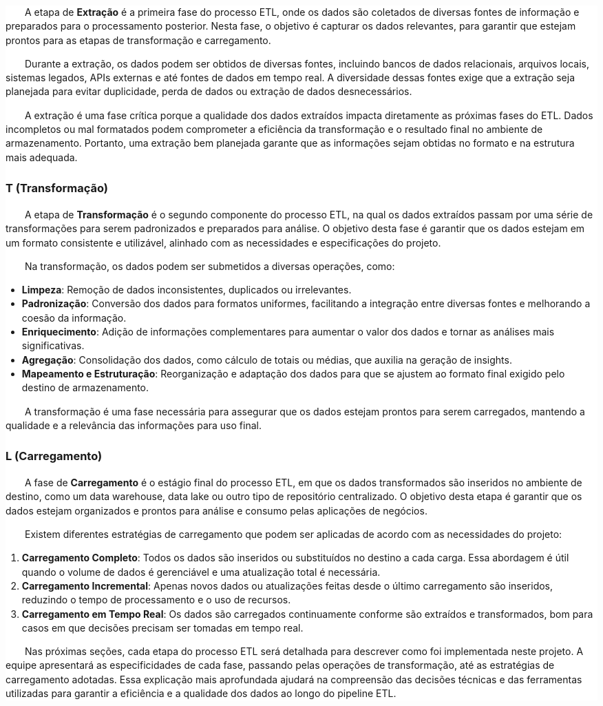 &emsp;&emsp;A etapa de **Extração** é a primeira fase do processo ETL, onde os dados são coletados de diversas fontes de informação e preparados para o processamento posterior. Nesta fase, o objetivo é capturar os dados relevantes, para garantir que estejam prontos para as etapas de transformação e carregamento. 

&emsp;&emsp;Durante a extração, os dados podem ser obtidos de diversas fontes, incluindo bancos de dados relacionais, arquivos locais, sistemas legados, APIs externas e até fontes de dados em tempo real. A diversidade dessas fontes exige que a extração seja planejada para evitar duplicidade, perda de dados ou extração de dados desnecessários.

&emsp;&emsp;A extração é uma fase crítica porque a qualidade dos dados extraídos impacta diretamente as próximas fases do ETL. Dados incompletos ou mal formatados podem comprometer a eficiência da transformação e o resultado final no ambiente de armazenamento. Portanto, uma extração bem planejada garante que as informações sejam obtidas no formato e na estrutura mais adequada.

### T (Transformação)

&emsp;&emsp;A etapa de **Transformação** é o segundo componente do processo ETL, na qual os dados extraídos passam por uma série de transformações para serem padronizados e preparados para análise. O objetivo desta fase é garantir que os dados estejam em um formato consistente e utilizável, alinhado com as necessidades e especificações do projeto.

&emsp;&emsp;Na transformação, os dados podem ser submetidos a diversas operações, como:

- **Limpeza**: Remoção de dados inconsistentes, duplicados ou irrelevantes.
- **Padronização**: Conversão dos dados para formatos uniformes, facilitando a integração entre diversas fontes e melhorando a coesão da informação.
- **Enriquecimento**: Adição de informações complementares para aumentar o valor dos dados e tornar as análises mais significativas.
- **Agregação**: Consolidação dos dados, como cálculo de totais ou médias, que auxilia na geração de insights.
- **Mapeamento e Estruturação**: Reorganização e adaptação dos dados para que se ajustem ao formato final exigido pelo destino de armazenamento.

&emsp;&emsp;A transformação é uma fase necessária para assegurar que os dados estejam prontos para serem carregados, mantendo a qualidade e a relevância das informações para uso final.

### L (Carregamento)

&emsp;&emsp;A fase de **Carregamento** é o estágio final do processo ETL, em que os dados transformados são inseridos no ambiente de destino, como um data warehouse, data lake ou outro tipo de repositório centralizado. O objetivo desta etapa é garantir que os dados estejam organizados e prontos para análise e consumo pelas aplicações de negócios.

&emsp;&emsp;Existem diferentes estratégias de carregamento que podem ser aplicadas de acordo com as necessidades do projeto:

1. **Carregamento Completo**: Todos os dados são inseridos ou substituídos no destino a cada carga. Essa abordagem é útil quando o volume de dados é gerenciável e uma atualização total é necessária.
2. **Carregamento Incremental**: Apenas novos dados ou atualizações feitas desde o último carregamento são inseridos, reduzindo o tempo de processamento e o uso de recursos.
3. **Carregamento em Tempo Real**: Os dados são carregados continuamente conforme são extraídos e transformados, bom para casos em que decisões precisam ser tomadas em tempo real.

&emsp;&emsp;Nas próximas seções, cada etapa do processo ETL será detalhada para descrever como foi implementada neste projeto. A equipe apresentará as especificidades de cada fase, passando pelas operações de transformação, até as estratégias de carregamento adotadas. Essa explicação mais aprofundada ajudará na compreensão das decisões técnicas e das ferramentas utilizadas para garantir a eficiência e a qualidade dos dados ao longo do pipeline ETL.

